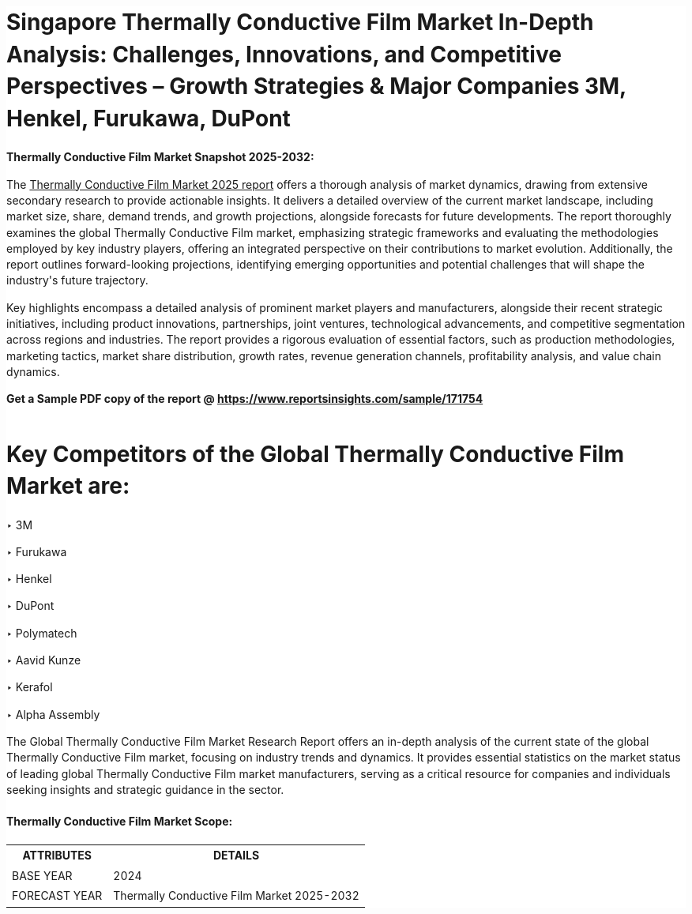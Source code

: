 # Singapore Thermally Conductive Film Market In-Depth Analysis: Challenges, Innovations, and Competitive Perspectives – Growth Strategies & Major Companies 3M, Henkel, Furukawa, DuPont

<strong>Thermally Conductive Film Market Snapshot 2025-2032:</strong>

The <a href=https://www.reportsinsights.com/sample/171754>Thermally Conductive Film Market 2025 report</a> offers a thorough analysis of market dynamics, drawing from extensive secondary research to provide actionable insights. It delivers a detailed overview of the current market landscape, including market size, share, demand trends, and growth projections, alongside forecasts for future developments. The report thoroughly examines the global Thermally Conductive Film market, emphasizing strategic frameworks and evaluating the methodologies employed by key industry players, offering an integrated perspective on their contributions to market evolution. Additionally, the report outlines forward-looking projections, identifying emerging opportunities and potential challenges that will shape the industry's future trajectory.

Key highlights encompass a detailed analysis of prominent market players and manufacturers, alongside their recent strategic initiatives, including product innovations, partnerships, joint ventures, technological advancements, and competitive segmentation across regions and industries. The report provides a rigorous evaluation of essential factors, such as production methodologies, marketing tactics, market share distribution, growth rates, revenue generation channels, profitability analysis, and value chain dynamics.

<strong>Get a Sample PDF copy of the report @ <a href=https://www.reportsinsights.com/sample/171754>https://www.reportsinsights.com/sample/171754</a></strong>

# <strong>Key Competitors of the Global Thermally Conductive Film Market are:</strong>

‣ 3M

‣ Furukawa

‣ Henkel

‣ DuPont

‣ Polymatech

‣ Aavid Kunze

‣ Kerafol

‣ Alpha Assembly

The Global Thermally Conductive Film Market Research Report offers an in-depth analysis of the current state of the global Thermally Conductive Film market, focusing on industry trends and dynamics. It provides essential statistics on the market status of leading global Thermally Conductive Film market manufacturers, serving as a critical resource for companies and individuals seeking insights and strategic guidance in the sector.

<h4>Thermally Conductive Film Market Scope:</h4>
<table>
<tr>
<th>ATTRIBUTES</th>
<th>DETAILS</th>
</tr>
<tr>
<td>BASE YEAR</td>
<td>2024</td>
</tr>
<tr>
<td>FORECAST YEAR</td>
<td>Thermally Conductive Film Market 2025-2032</td>
</tr>
<tr>